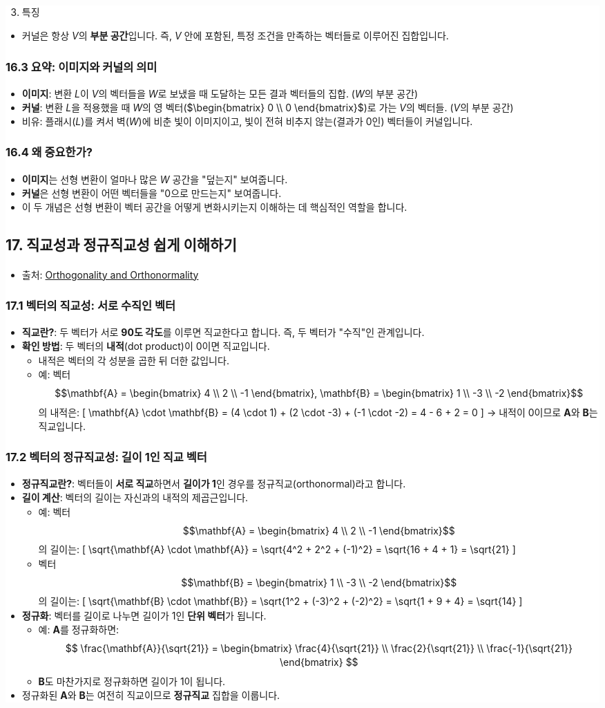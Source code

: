 3. 특징
- 커널은 항상 $V$의 **부분 공간**입니다. 즉, $V$ 안에 포함된, 특정 조건을 만족하는 벡터들로 이루어진 집합입니다.

### 16.3 요약: 이미지와 커널의 의미
- **이미지**: 변환 $L$이 $V$의 벡터들을 $W$로 보냈을 때 도달하는 모든 결과 벡터들의 집합. ($W$의 부분 공간)
- **커널**: 변환 $L$을 적용했을 때 $W$의 영 벡터($\begin{bmatrix} 0 \\ 0 \end{bmatrix}$)로 가는 $V$의 벡터들. ($V$의 부분 공간)
- 비유: 플래시($L$)를 켜서 벽($W$)에 비춘 빛이 이미지이고, 빛이 전혀 비추지 않는(결과가 0인) 벡터들이 커널입니다.

### 16.4 왜 중요한가?
- **이미지**는 선형 변환이 얼마나 많은 $W$ 공간을 "덮는지" 보여줍니다.
- **커널**은 선형 변환이 어떤 벡터들을 "0으로 만드는지" 보여줍니다.
- 이 두 개념은 선형 변환이 벡터 공간을 어떻게 변화시키는지 이해하는 데 핵심적인 역할을 합니다.

## 17. 직교성과 정규직교성 쉽게 이해하기
- 출처: [Orthogonality and Orthonormality](https://www.youtube.com/watch?v=6nqMegdbxik&list=PLybg94GvOJ9En46TNCXL2n6SiqRc_iMB8&index=17)


### 17.1 벡터의 직교성: 서로 수직인 벡터
- **직교란?**: 두 벡터가 서로 **90도 각도**를 이루면 직교한다고 합니다. 즉, 두 벡터가 "수직"인 관계입니다.
- **확인 방법**: 두 벡터의 **내적**(dot product)이 0이면 직교입니다.
  - 내적은 벡터의 각 성분을 곱한 뒤 더한 값입니다.
  - 예: 벡터 $$\mathbf{A} = \begin{bmatrix} 4 \\ 2 \\ -1 \end{bmatrix}, \mathbf{B} = \begin{bmatrix} 1 \\ -3 \\ -2 \end{bmatrix}$$의 내적은:
    \[
    \mathbf{A} \cdot \mathbf{B} = (4 \cdot 1) + (2 \cdot -3) + (-1 \cdot -2) = 4 - 6 + 2 = 0
    \]
    → 내적이 0이므로 $\mathbf{A}$와 $\mathbf{B}$는 직교입니다.

### 17.2 벡터의 정규직교성: 길이 1인 직교 벡터
- **정규직교란?**: 벡터들이 **서로 직교**하면서 **길이가 1**인 경우를 정규직교(orthonormal)라고 합니다.
- **길이 계산**: 벡터의 길이는 자신과의 내적의 제곱근입니다.
  - 예: 벡터 $$\mathbf{A} = \begin{bmatrix} 4 \\ 2 \\ -1 \end{bmatrix}$$의 길이는:
    \[
    \sqrt{\mathbf{A} \cdot \mathbf{A}} = \sqrt{4^2 + 2^2 + (-1)^2} = \sqrt{16 + 4 + 1} = \sqrt{21}
    \]
  - 벡터 $$\mathbf{B} = \begin{bmatrix} 1 \\ -3 \\ -2 \end{bmatrix}$$의 길이는:
    \[
    \sqrt{\mathbf{B} \cdot \mathbf{B}} = \sqrt{1^2 + (-3)^2 + (-2)^2} = \sqrt{1 + 9 + 4} = \sqrt{14}
    \]
- **정규화**: 벡터를 길이로 나누면 길이가 1인 **단위 벡터**가 됩니다.
  - 예: $\mathbf{A}$를 정규화하면:
    $$
    \frac{\mathbf{A}}{\sqrt{21}} = \begin{bmatrix} \frac{4}{\sqrt{21}} \\ \frac{2}{\sqrt{21}} \\ \frac{-1}{\sqrt{21}} \end{bmatrix}
    $$
  - $\mathbf{B}$도 마찬가지로 정규화하면 길이가 1이 됩니다.
- 정규화된 $\mathbf{A}$와 $\mathbf{B}$는 여전히 직교이므로 **정규직교** 집합을 이룹니다.
